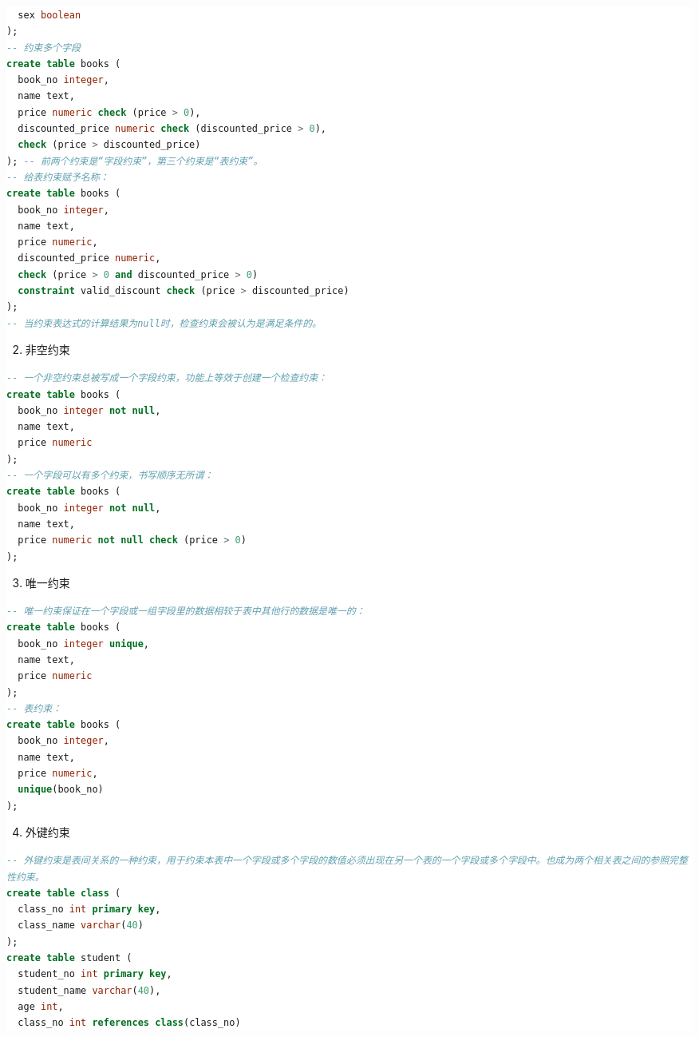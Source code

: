 ```SQL
  sex boolean
);
-- 约束多个字段
create table books (
  book_no integer,
  name text,
  price numeric check (price > 0),
  discounted_price numeric check (discounted_price > 0),
  check (price > discounted_price)
); -- 前两个约束是“字段约束”，第三个约束是“表约束”。
-- 给表约束赋予名称：
create table books (
  book_no integer,
  name text,
  price numeric,
  discounted_price numeric,
  check (price > 0 and discounted_price > 0)
  constraint valid_discount check (price > discounted_price)
);
-- 当约束表达式的计算结果为null时，检查约束会被认为是满足条件的。
```
2. 非空约束
```SQL
-- 一个非空约束总被写成一个字段约束，功能上等效于创建一个检查约束：
create table books (
  book_no integer not null,
  name text,
  price numeric
);
-- 一个字段可以有多个约束，书写顺序无所谓：
create table books (
  book_no integer not null,
  name text,
  price numeric not null check (price > 0)
);
```
3. 唯一约束
```SQL
-- 唯一约束保证在一个字段或一组字段里的数据相较于表中其他行的数据是唯一的：
create table books (
  book_no integer unique,
  name text,
  price numeric
);
-- 表约束：
create table books (
  book_no integer,
  name text,
  price numeric,
  unique(book_no)
);
```
4. 外键约束
```SQL
-- 外键约束是表间关系的一种约束，用于约束本表中一个字段或多个字段的数值必须出现在另一个表的一个字段或多个字段中。也成为两个相关表之间的参照完整性约束。
create table class (
  class_no int primary key,
  class_name varchar(40)
);
create table student (
  student_no int primary key,
  student_name varchar(40),
  age int,
  class_no int references class(class_no)
```